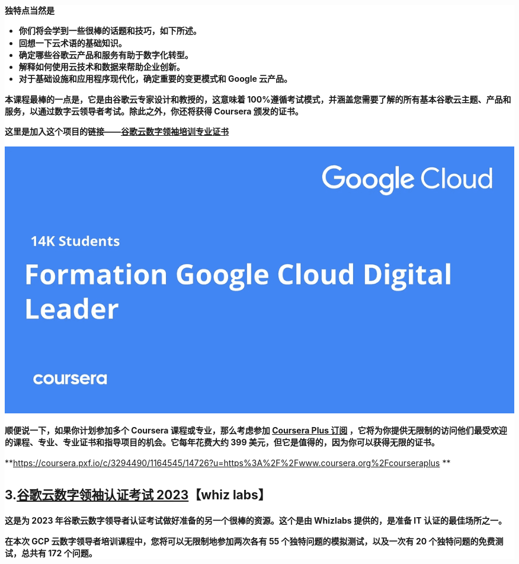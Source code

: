 ****独特点当然是****

*   **你们将会学到一些很棒的话题和技巧，如下所述。**
*   **回想一下云术语的基础知识。**
*   **确定哪些谷歌云产品和服务有助于数字化转型。**
*   **解释如何使用云技术和数据来帮助企业创新。**
*   **对于基础设施和应用程序现代化，确定重要的变更模式和 Google 云产品。**

**本课程最棒的一点是，它是由谷歌云专家设计和教授的，这意味着 100%遵循考试模式，并涵盖您需要了解的所有基本谷歌云主题、产品和服务，以通过数字云领导者考试。除此之外，你还将获得 Coursera 颁发的证书。**

****这里是加入这个项目的链接**——[谷歌云数字领袖培训专业证书](https://coursera.pxf.io/c/3294490/1164545/14726?u=https%3A%2F%2Fwww.coursera.org%2Fprofessional-certificates%2Fgoogle-cloud-digital-leader-training)**

**[![](img/b0d954808eb1368f05f7c9406e692e78.png)](https://coursera.pxf.io/c/3294490/1164545/14726?u=https%3A%2F%2Fwww.coursera.org%2Fprofessional-certificates%2Fgoogle-cloud-digital-leader-training)**

**顺便说一下，如果你计划参加多个 Coursera 课程或专业，那么考虑参加 [**Coursera Plus 订阅**](https://coursera.pxf.io/c/3294490/1164545/14726?u=https%3A%2F%2Fwww.coursera.org%2Fcourseraplus) ，它将为你提供无限制的访问他们最受欢迎的课程、专业、专业证书和指导项目的机会。它每年花费大约 399 美元，但它是值得的，因为你可以获得无限的证书。**

**<https://coursera.pxf.io/c/3294490/1164545/14726?u=https%3A%2F%2Fwww.coursera.org%2Fcourseraplus> ** 

## **3.[谷歌云数字领袖认证考试 2023](https://shareasale.com/r.cfm?b=413930&u=880419&m=43514&urllink=https%3A%2F%2Fwww%2Ewhizlabs%2Ecom%2Fgoogle%2Dcloud%2Dcertified%2Dcloud%2Ddigital%2Dleader%2F&afftrack=)【whiz labs】**

**这是为 2023 年谷歌云数字领导者认证考试做好准备的另一个很棒的资源。这个是由 Whizlabs 提供的，是准备 IT 认证的最佳场所之一。**

**在本次 GCP 云数字领导者培训课程中，您将可以无限制地参加两次各有 55 个独特问题的模拟测试，以及一次有 20 个独特问题的免费测试，总共有 172 个问题。**
